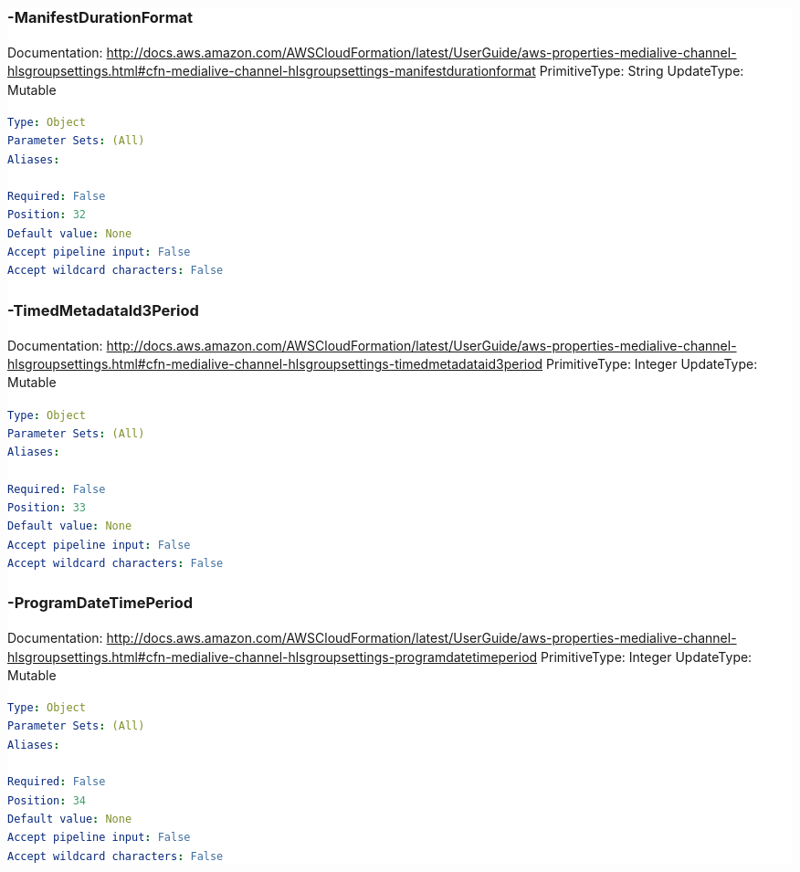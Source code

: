 ### -ManifestDurationFormat
Documentation: http://docs.aws.amazon.com/AWSCloudFormation/latest/UserGuide/aws-properties-medialive-channel-hlsgroupsettings.html#cfn-medialive-channel-hlsgroupsettings-manifestdurationformat
PrimitiveType: String
UpdateType: Mutable

```yaml
Type: Object
Parameter Sets: (All)
Aliases:

Required: False
Position: 32
Default value: None
Accept pipeline input: False
Accept wildcard characters: False
```

### -TimedMetadataId3Period
Documentation: http://docs.aws.amazon.com/AWSCloudFormation/latest/UserGuide/aws-properties-medialive-channel-hlsgroupsettings.html#cfn-medialive-channel-hlsgroupsettings-timedmetadataid3period
PrimitiveType: Integer
UpdateType: Mutable

```yaml
Type: Object
Parameter Sets: (All)
Aliases:

Required: False
Position: 33
Default value: None
Accept pipeline input: False
Accept wildcard characters: False
```

### -ProgramDateTimePeriod
Documentation: http://docs.aws.amazon.com/AWSCloudFormation/latest/UserGuide/aws-properties-medialive-channel-hlsgroupsettings.html#cfn-medialive-channel-hlsgroupsettings-programdatetimeperiod
PrimitiveType: Integer
UpdateType: Mutable

```yaml
Type: Object
Parameter Sets: (All)
Aliases:

Required: False
Position: 34
Default value: None
Accept pipeline input: False
Accept wildcard characters: False
```
